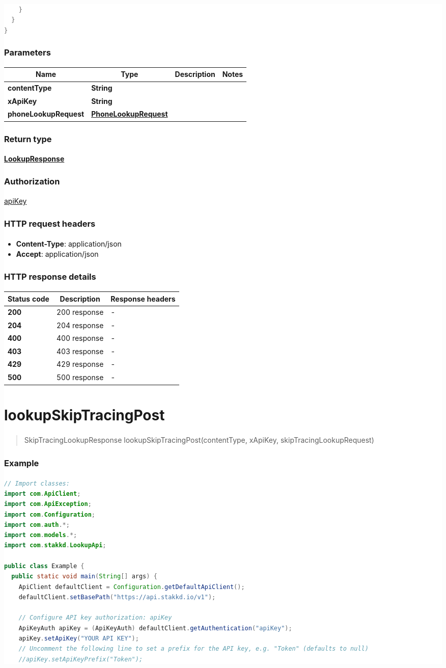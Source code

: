 ```java
    }
  }
}
```

### Parameters

Name | Type | Description  | Notes
------------- | ------------- | ------------- | -------------
 **contentType** | **String**|  |
 **xApiKey** | **String**|  |
 **phoneLookupRequest** | [**PhoneLookupRequest**](PhoneLookupRequest.md)|  |

### Return type

[**LookupResponse**](LookupResponse.md)

### Authorization

[apiKey](../README.md#apiKey)

### HTTP request headers

 - **Content-Type**: application/json
 - **Accept**: application/json

### HTTP response details
| Status code | Description | Response headers |
|-------------|-------------|------------------|
**200** | 200 response |  -  |
**204** | 204 response |  -  |
**400** | 400 response |  -  |
**403** | 403 response |  -  |
**429** | 429 response |  -  |
**500** | 500 response |  -  |

<a name="lookupSkipTracingPost"></a>
# **lookupSkipTracingPost**
> SkipTracingLookupResponse lookupSkipTracingPost(contentType, xApiKey, skipTracingLookupRequest)



### Example
```java
// Import classes:
import com.ApiClient;
import com.ApiException;
import com.Configuration;
import com.auth.*;
import com.models.*;
import com.stakkd.LookupApi;

public class Example {
  public static void main(String[] args) {
    ApiClient defaultClient = Configuration.getDefaultApiClient();
    defaultClient.setBasePath("https://api.stakkd.io/v1");
    
    // Configure API key authorization: apiKey
    ApiKeyAuth apiKey = (ApiKeyAuth) defaultClient.getAuthentication("apiKey");
    apiKey.setApiKey("YOUR API KEY");
    // Uncomment the following line to set a prefix for the API key, e.g. "Token" (defaults to null)
    //apiKey.setApiKeyPrefix("Token");
```
